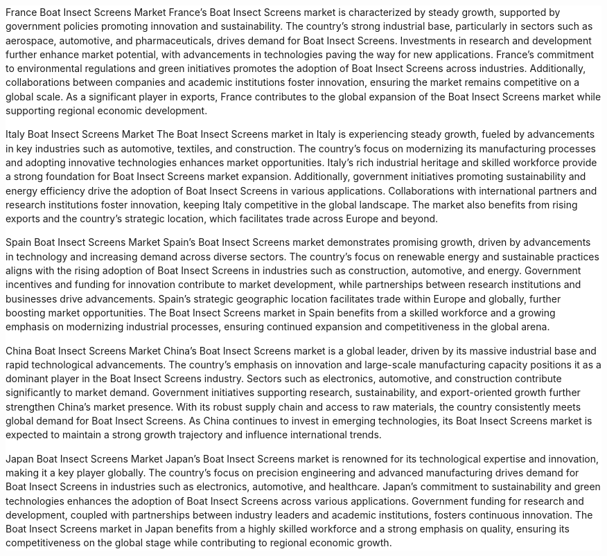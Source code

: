 France Boat Insect Screens Market
France’s Boat Insect Screens market is characterized by steady growth, supported by government policies promoting innovation and sustainability. The country’s strong industrial base, particularly in sectors such as aerospace, automotive, and pharmaceuticals, drives demand for Boat Insect Screens. Investments in research and development further enhance market potential, with advancements in technologies paving the way for new applications. France’s commitment to environmental regulations and green initiatives promotes the adoption of Boat Insect Screens across industries. Additionally, collaborations between companies and academic institutions foster innovation, ensuring the market remains competitive on a global scale. As a significant player in exports, France contributes to the global expansion of the Boat Insect Screens market while supporting regional economic development.

Italy Boat Insect Screens Market
The Boat Insect Screens market in Italy is experiencing steady growth, fueled by advancements in key industries such as automotive, textiles, and construction. The country’s focus on modernizing its manufacturing processes and adopting innovative technologies enhances market opportunities. Italy’s rich industrial heritage and skilled workforce provide a strong foundation for Boat Insect Screens market expansion. Additionally, government initiatives promoting sustainability and energy efficiency drive the adoption of Boat Insect Screens in various applications. Collaborations with international partners and research institutions foster innovation, keeping Italy competitive in the global landscape. The market also benefits from rising exports and the country’s strategic location, which facilitates trade across Europe and beyond.

Spain Boat Insect Screens Market
Spain’s Boat Insect Screens market demonstrates promising growth, driven by advancements in technology and increasing demand across diverse sectors. The country’s focus on renewable energy and sustainable practices aligns with the rising adoption of Boat Insect Screens in industries such as construction, automotive, and energy. Government incentives and funding for innovation contribute to market development, while partnerships between research institutions and businesses drive advancements. Spain’s strategic geographic location facilitates trade within Europe and globally, further boosting market opportunities. The Boat Insect Screens market in Spain benefits from a skilled workforce and a growing emphasis on modernizing industrial processes, ensuring continued expansion and competitiveness in the global arena.

China Boat Insect Screens Market
China’s Boat Insect Screens market is a global leader, driven by its massive industrial base and rapid technological advancements. The country’s emphasis on innovation and large-scale manufacturing capacity positions it as a dominant player in the Boat Insect Screens industry. Sectors such as electronics, automotive, and construction contribute significantly to market demand. Government initiatives supporting research, sustainability, and export-oriented growth further strengthen China’s market presence. With its robust supply chain and access to raw materials, the country consistently meets global demand for Boat Insect Screens. As China continues to invest in emerging technologies, its Boat Insect Screens market is expected to maintain a strong growth trajectory and influence international trends.

Japan Boat Insect Screens Market
Japan’s Boat Insect Screens market is renowned for its technological expertise and innovation, making it a key player globally. The country’s focus on precision engineering and advanced manufacturing drives demand for Boat Insect Screens in industries such as electronics, automotive, and healthcare. Japan’s commitment to sustainability and green technologies enhances the adoption of Boat Insect Screens across various applications. Government funding for research and development, coupled with partnerships between industry leaders and academic institutions, fosters continuous innovation. The Boat Insect Screens market in Japan benefits from a highly skilled workforce and a strong emphasis on quality, ensuring its competitiveness on the global stage while contributing to regional economic growth.
